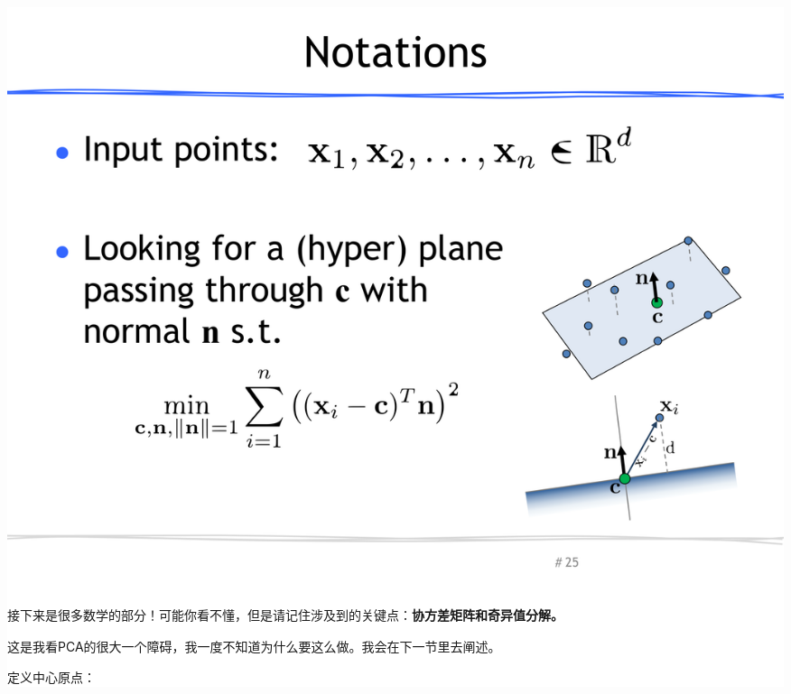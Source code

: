 ![04_normal_25](README.assets/04_normal_25.png)

接下来是很多数学的部分！可能你看不懂，但是请记住涉及到的关键点：**协方差矩阵和奇异值分解。**

这是我看PCA的很大一个障碍，我一度不知道为什么要这么做。我会在下一节里去阐述。

定义中心原点：
